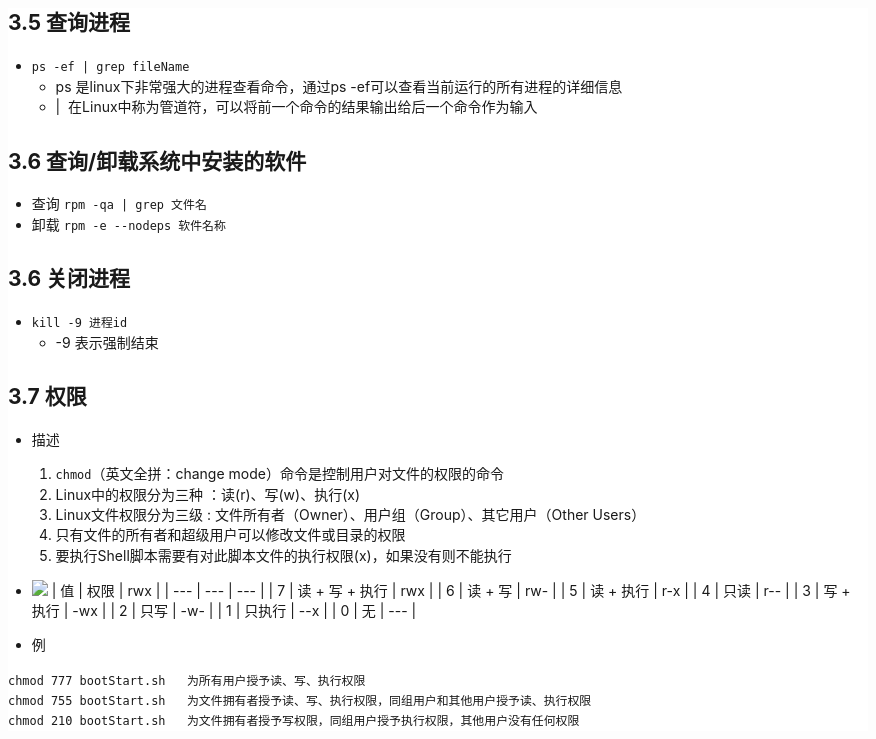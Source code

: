 

## 3.5 查询进程

- `ps -ef | grep fileName` 
   - ps 是linux下非常强大的进程查看命令，通过ps -ef可以查看当前运行的所有进程的详细信息
   - |  在Linux中称为管道符，可以将前一个命令的结果输出给后一个命令作为输入


## 3.6 查询/卸载系统中安装的软件

- 查询 `rpm -qa | grep 文件名`
- 卸载 `rpm -e --nodeps 软件名称`


## 3.6 关闭进程

- `kill -9 进程id` 
   - -9 表示强制结束

## 3.7 权限

- 描述
   1. `chmod`（英文全拼：change mode）命令是控制用户对文件的权限的命令
   2. Linux中的权限分为三种 ：读(r)、写(w)、执行(x)
   3. Linux文件权限分为三级 : 文件所有者（Owner）、用户组（Group）、其它用户（Other Users）
   4. 只有文件的所有者和超级用户可以修改文件或目录的权限
   5. 要执行Shell脚本需要有对此脚本文件的执行权限(x)，如果没有则不能执行
- ![](https://cdn.jsdelivr.net/gh/lonely06/images@main/healthy/202210160925506.png#crop=0&crop=0&crop=1&crop=1&id=V9fx9&originHeight=486&originWidth=1099&originalType=binary&ratio=1&rotation=0&showTitle=false&status=done&style=none&title=)
| 值 | 权限 | rwx |
| --- | --- | --- |
| 7 | 读 + 写 + 执行 | rwx |
| 6 | 读 + 写 | rw- |
| 5 | 读 + 执行 | r-x |
| 4 | 只读 | r-- |
| 3 | 写 + 执行 | -wx |
| 2 | 只写 | -w- |
| 1 | 只执行 | --x |
| 0 | 无 | --- |

- 例
```shell
chmod 777 bootStart.sh   为所有用户授予读、写、执行权限
chmod 755 bootStart.sh   为文件拥有者授予读、写、执行权限，同组用户和其他用户授予读、执行权限
chmod 210 bootStart.sh   为文件拥有者授予写权限，同组用户授予执行权限，其他用户没有任何权限
```
